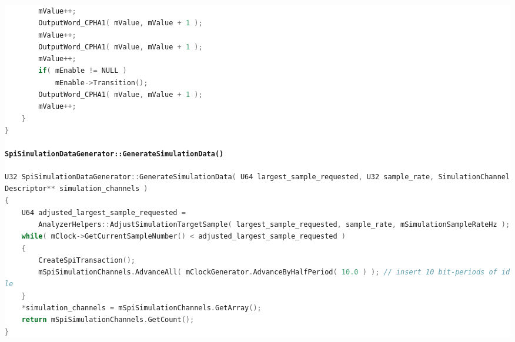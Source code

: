 ```c++
        mValue++;
        OutputWord_CPHA1( mValue, mValue + 1 );
        mValue++;
        OutputWord_CPHA1( mValue, mValue + 1 );
        mValue++;
        if( mEnable != NULL )
            mEnable->Transition();
        OutputWord_CPHA1( mValue, mValue + 1 );
        mValue++;
    }
}
```

#### ```SpiSimulationDataGenerator::GenerateSimulationData()```

```c++
U32 SpiSimulationDataGenerator::GenerateSimulationData( U64 largest_sample_requested, U32 sample_rate, SimulationChannelDescriptor** simulation_channels )
{
    U64 adjusted_largest_sample_requested =
        AnalyzerHelpers::AdjustSimulationTargetSample( largest_sample_requested, sample_rate, mSimulationSampleRateHz );
    while( mClock->GetCurrentSampleNumber() < adjusted_largest_sample_requested )
    {
        CreateSpiTransaction();
        mSpiSimulationChannels.AdvanceAll( mClockGenerator.AdvanceByHalfPeriod( 10.0 ) ); // insert 10 bit-periods of idle
    }
    *simulation_channels = mSpiSimulationChannels.GetArray();
    return mSpiSimulationChannels.GetCount();
}
```

